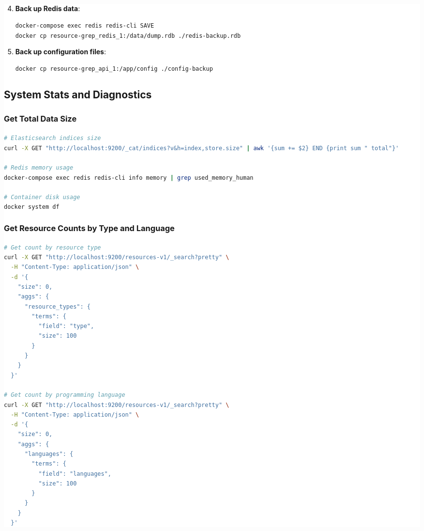 4. **Back up Redis data**:
   ```bash
   docker-compose exec redis redis-cli SAVE
   docker cp resource-grep_redis_1:/data/dump.rdb ./redis-backup.rdb
   ```

5. **Back up configuration files**:
   ```bash
   docker cp resource-grep_api_1:/app/config ./config-backup
   ```

## System Stats and Diagnostics

### Get Total Data Size

```bash
# Elasticsearch indices size
curl -X GET "http://localhost:9200/_cat/indices?v&h=index,store.size" | awk '{sum += $2} END {print sum " total"}'

# Redis memory usage
docker-compose exec redis redis-cli info memory | grep used_memory_human

# Container disk usage
docker system df
```

### Get Resource Counts by Type and Language

```bash
# Get count by resource type
curl -X GET "http://localhost:9200/resources-v1/_search?pretty" \
  -H "Content-Type: application/json" \
  -d '{
    "size": 0,
    "aggs": {
      "resource_types": {
        "terms": {
          "field": "type",
          "size": 100
        }
      }
    }
  }'

# Get count by programming language
curl -X GET "http://localhost:9200/resources-v1/_search?pretty" \
  -H "Content-Type: application/json" \
  -d '{
    "size": 0,
    "aggs": {
      "languages": {
        "terms": {
          "field": "languages",
          "size": 100
        }
      }
    }
  }'
```
